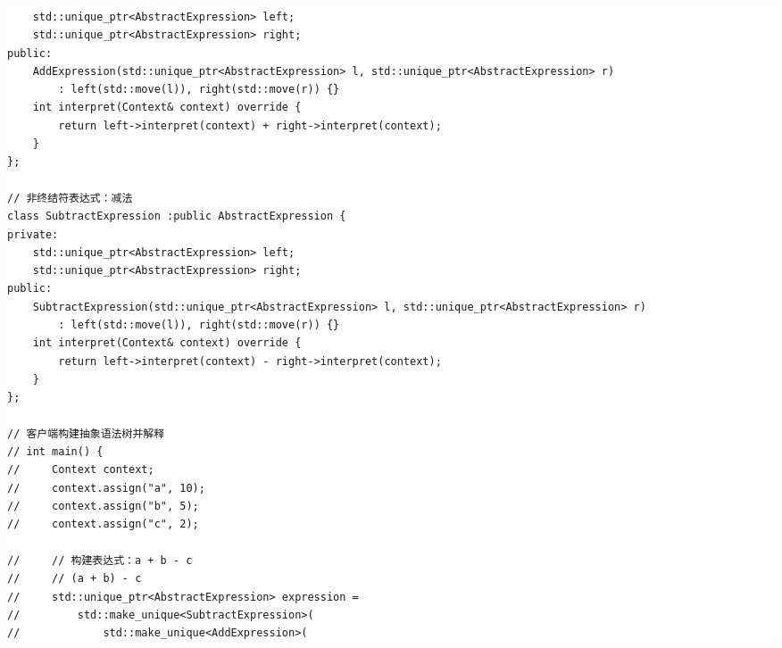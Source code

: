 ```plain
    std::unique_ptr<AbstractExpression> left;
    std::unique_ptr<AbstractExpression> right;
public:
    AddExpression(std::unique_ptr<AbstractExpression> l, std::unique_ptr<AbstractExpression> r)
        : left(std::move(l)), right(std::move(r)) {}
    int interpret(Context& context) override {
        return left->interpret(context) + right->interpret(context);
    }
};

// 非终结符表达式：减法
class SubtractExpression :public AbstractExpression {
private:
    std::unique_ptr<AbstractExpression> left;
    std::unique_ptr<AbstractExpression> right;
public:
    SubtractExpression(std::unique_ptr<AbstractExpression> l, std::unique_ptr<AbstractExpression> r)
        : left(std::move(l)), right(std::move(r)) {}
    int interpret(Context& context) override {
        return left->interpret(context) - right->interpret(context);
    }
};

// 客户端构建抽象语法树并解释
// int main() {
//     Context context;
//     context.assign("a", 10);
//     context.assign("b", 5);
//     context.assign("c", 2);

//     // 构建表达式：a + b - c
//     // (a + b) - c
//     std::unique_ptr<AbstractExpression> expression = 
//         std::make_unique<SubtractExpression>(
//             std::make_unique<AddExpression>(
